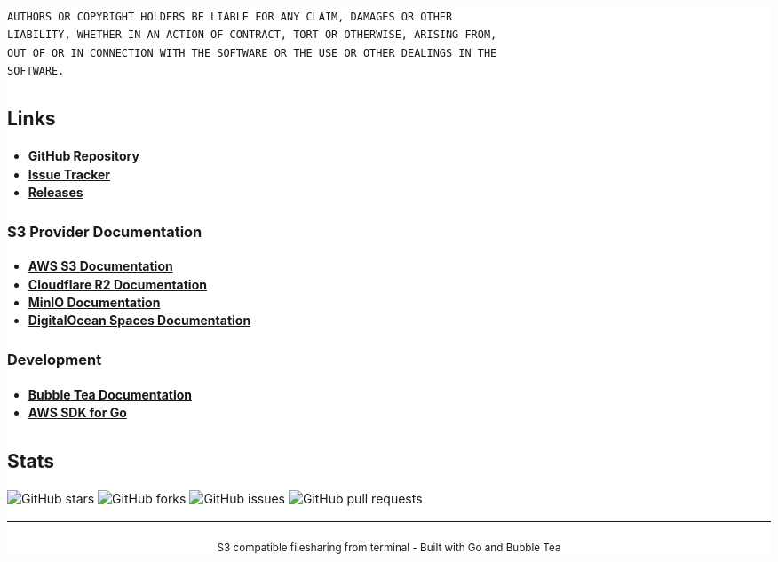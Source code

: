 ```
AUTHORS OR COPYRIGHT HOLDERS BE LIABLE FOR ANY CLAIM, DAMAGES OR OTHER
LIABILITY, WHETHER IN AN ACTION OF CONTRACT, TORT OR OTHERWISE, ARISING FROM,
OUT OF OR IN CONNECTION WITH THE SOFTWARE OR THE USE OR OTHER DEALINGS IN THE
SOFTWARE.
```


## Links

- **[GitHub Repository](https://github.com/nizar0x1f/termup)**
- **[Issue Tracker](https://github.com/nizar0x1f/termup/issues)**
- **[Releases](https://github.com/nizar0x1f/termup/releases)**

### S3 Provider Documentation
- **[AWS S3 Documentation](https://docs.aws.amazon.com/s3/)**
- **[Cloudflare R2 Documentation](https://developers.cloudflare.com/r2/)**
- **[MinIO Documentation](https://min.io/docs/)**
- **[DigitalOcean Spaces Documentation](https://docs.digitalocean.com/products/spaces/)**

### Development
- **[Bubble Tea Documentation](https://github.com/charmbracelet/bubbletea)**
- **[AWS SDK for Go](https://aws.github.io/aws-sdk-go-v2/)**

## Stats

![GitHub stars](https://img.shields.io/github/stars/nizar0x1f/termup?style=social)
![GitHub forks](https://img.shields.io/github/forks/nizar0x1f/termup?style=social)
![GitHub issues](https://img.shields.io/github/issues/nizar0x1f/termup)
![GitHub pull requests](https://img.shields.io/github/issues-pr/nizar0x1f/termup)

---

<div align="center">
 <sub>S3 compatible filesharing from terminal - Built with Go and Bubble Tea</sub>
</div>

